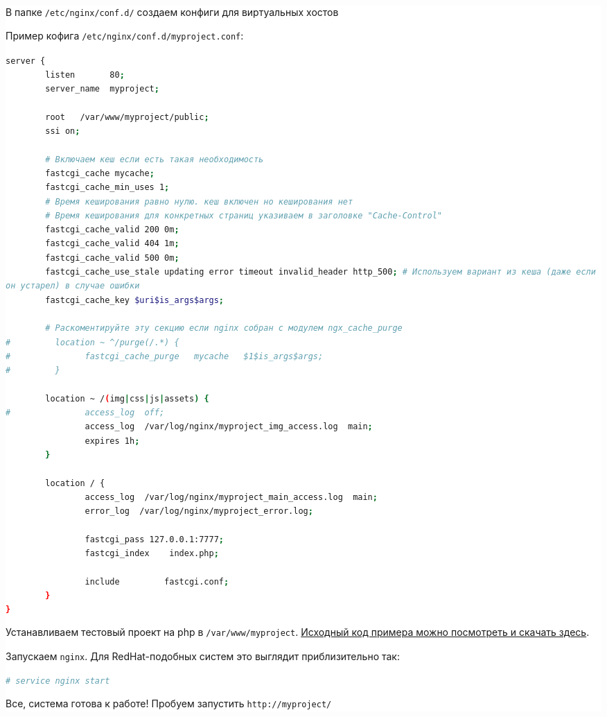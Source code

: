 В папке `/etc/nginx/conf.d/` создаем конфиги для виртуальных хостов

Пример кофига `/etc/nginx/conf.d/myproject.conf`:
```bash
server {
        listen       80;
        server_name  myproject;

        root   /var/www/myproject/public;
        ssi on;

        # Включаем кеш если есть такая необходимость
        fastcgi_cache mycache;
        fastcgi_cache_min_uses 1;
        # Время кеширования равно нулю. кеш включен но кеширования нет
        # Время кеширования для конкретных страниц указиваем в заголовке "Cache-Control"
        fastcgi_cache_valid 200 0m;
        fastcgi_cache_valid 404 1m;
        fastcgi_cache_valid 500 0m;
        fastcgi_cache_use_stale updating error timeout invalid_header http_500; # Используем вариант из кеша (даже если он устарел) в случае ошибки
        fastcgi_cache_key $uri$is_args$args;

        # Раскоментируйте эту секцию если nginx собран с модулем ngx_cache_purge
#         location ~ ^/purge(/.*) {
#               fastcgi_cache_purge   mycache   $1$is_args$args;
#         }

        location ~ /(img|css|js|assets) {
#               access_log  off;
                access_log  /var/log/nginx/myproject_img_access.log  main;
                expires 1h;
        }

        location / {
                access_log  /var/log/nginx/myproject_main_access.log  main;
                error_log  /var/log/nginx/myproject_error.log;

                fastcgi_pass 127.0.0.1:7777;
                fastcgi_index    index.php;

                include         fastcgi.conf;
        }
}
```

Устанавливаем тестовый проект на php в `/var/www/myproject`. [Исходный код примера можно посмотреть и скачать здесь](http://linux.ria.ua/SsiBlocks/).

Запускаем `nginx`. Для RedHat-подобных систем это выглядит приблизительно так:
```bash
# service nginx start
```
Все, система готова к работе! Пробуем запустить `http://myproject/`
